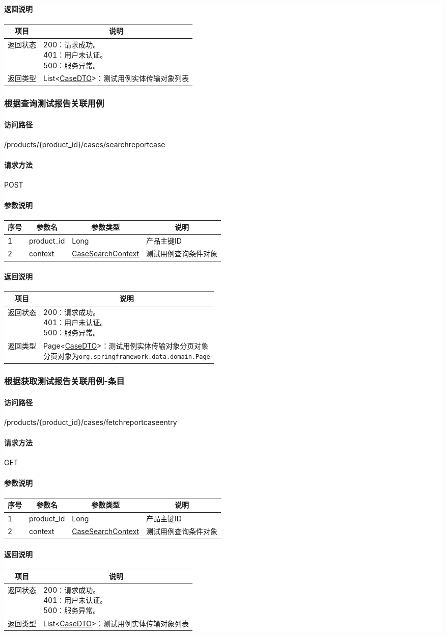 #### 返回说明
| 项目 | 说明 |
| ---- | ---- |
| 返回状态 | 200：请求成功。<br>401：用户未认证。<br>500：服务异常。 |
| 返回类型 | List<[CaseDTO](#CaseDTO)>：测试用例实体传输对象列表 |

### 根据查询测试报告关联用例
#### 访问路径
/products/{product_id}/cases/searchreportcase

#### 请求方法
POST

#### 参数说明
| 序号 | 参数名 | 参数类型 | 说明 |
| ---- | ---- | ---- | ---- |
| 1 | product_id | Long | 产品主键ID |
| 2 | context | [CaseSearchContext](#CaseSearchContext) | 测试用例查询条件对象 |

#### 返回说明
| 项目 | 说明 |
| ---- | ---- |
| 返回状态 | 200：请求成功。<br>401：用户未认证。<br>500：服务异常。 |
| 返回类型 | Page<[CaseDTO](#CaseDTO)>：测试用例实体传输对象分页对象<br>分页对象为`org.springframework.data.domain.Page` |

### 根据获取测试报告关联用例-条目
#### 访问路径
/products/{product_id}/cases/fetchreportcaseentry

#### 请求方法
GET

#### 参数说明
| 序号 | 参数名 | 参数类型 | 说明 |
| ---- | ---- | ---- | ---- |
| 1 | product_id | Long | 产品主键ID |
| 2 | context | [CaseSearchContext](#CaseSearchContext) | 测试用例查询条件对象 |

#### 返回说明
| 项目 | 说明 |
| ---- | ---- |
| 返回状态 | 200：请求成功。<br>401：用户未认证。<br>500：服务异常。 |
| 返回类型 | List<[CaseDTO](#CaseDTO)>：测试用例实体传输对象列表 |
